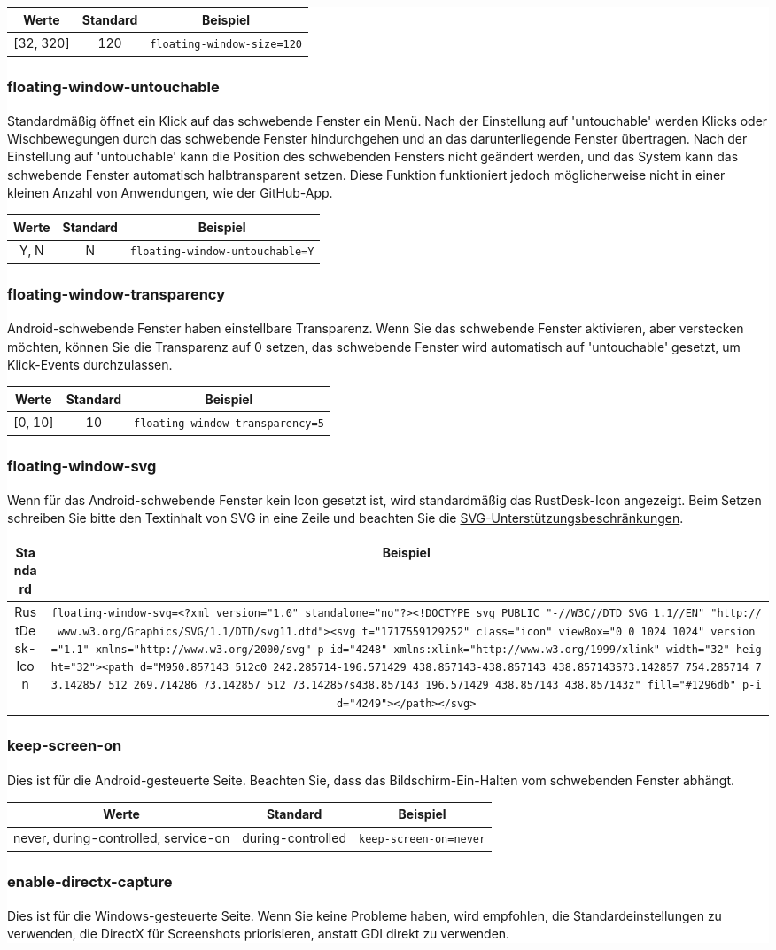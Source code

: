 | Werte | Standard | Beispiel |
| :------: | :------: | :------: |
| [32, 320] | 120 | `floating-window-size=120` |

### floating-window-untouchable

Standardmäßig öffnet ein Klick auf das schwebende Fenster ein Menü. Nach der Einstellung auf 'untouchable' werden Klicks oder Wischbewegungen durch das schwebende Fenster hindurchgehen und an das darunterliegende Fenster übertragen. Nach der Einstellung auf 'untouchable' kann die Position des schwebenden Fensters nicht geändert werden, und das System kann das schwebende Fenster automatisch halbtransparent setzen. Diese Funktion funktioniert jedoch möglicherweise nicht in einer kleinen Anzahl von Anwendungen, wie der GitHub-App.

| Werte | Standard | Beispiel |
| :------: | :------: | :------: |
| Y, N | N | `floating-window-untouchable=Y` |

### floating-window-transparency

Android-schwebende Fenster haben einstellbare Transparenz. Wenn Sie das schwebende Fenster aktivieren, aber verstecken möchten, können Sie die Transparenz auf 0 setzen, das schwebende Fenster wird automatisch auf 'untouchable' gesetzt, um Klick-Events durchzulassen.

| Werte | Standard | Beispiel |
| :------: | :------: | :------: |
| [0, 10] | 10 | `floating-window-transparency=5` |

### floating-window-svg

Wenn für das Android-schwebende Fenster kein Icon gesetzt ist, wird standardmäßig das RustDesk-Icon angezeigt.
Beim Setzen schreiben Sie bitte den Textinhalt von SVG in eine Zeile und beachten Sie die [SVG-Unterstützungsbeschränkungen](https://bigbadaboom.github.io/androidsvg/index.html).

| Standard | Beispiel |
| :------: | :------: |
| RustDesk-Icon | `floating-window-svg=<?xml version="1.0" standalone="no"?><!DOCTYPE svg PUBLIC "-//W3C//DTD SVG 1.1//EN" "http://www.w3.org/Graphics/SVG/1.1/DTD/svg11.dtd"><svg t="1717559129252" class="icon" viewBox="0 0 1024 1024" version="1.1" xmlns="http://www.w3.org/2000/svg" p-id="4248" xmlns:xlink="http://www.w3.org/1999/xlink" width="32" height="32"><path d="M950.857143 512c0 242.285714-196.571429 438.857143-438.857143 438.857143S73.142857 754.285714 73.142857 512 269.714286 73.142857 512 73.142857s438.857143 196.571429 438.857143 438.857143z" fill="#1296db" p-id="4249"></path></svg>` |

### keep-screen-on

Dies ist für die Android-gesteuerte Seite. Beachten Sie, dass das Bildschirm-Ein-Halten vom schwebenden Fenster abhängt.

| Werte | Standard | Beispiel |
| :------: | :------: | :------: |
| never, during-controlled, service-on | during-controlled | `keep-screen-on=never` |

### enable-directx-capture

Dies ist für die Windows-gesteuerte Seite. Wenn Sie keine Probleme haben, wird empfohlen, die Standardeinstellungen zu verwenden, die DirectX für Screenshots priorisieren, anstatt GDI direkt zu verwenden.
